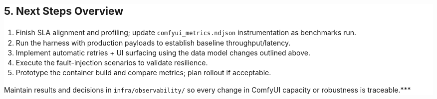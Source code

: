 
## 5. Next Steps Overview
1. Finish SLA alignment and profiling; update `comfyui_metrics.ndjson` instrumentation as benchmarks run.
2. Run the harness with production payloads to establish baseline throughput/latency.
3. Implement automatic retries + UI surfacing using the data model changes outlined above.
4. Execute the fault-injection scenarios to validate resilience.
5. Prototype the container build and compare metrics; plan rollout if acceptable.

Maintain results and decisions in `infra/observability/` so every change in ComfyUI capacity or robustness is traceable.***
